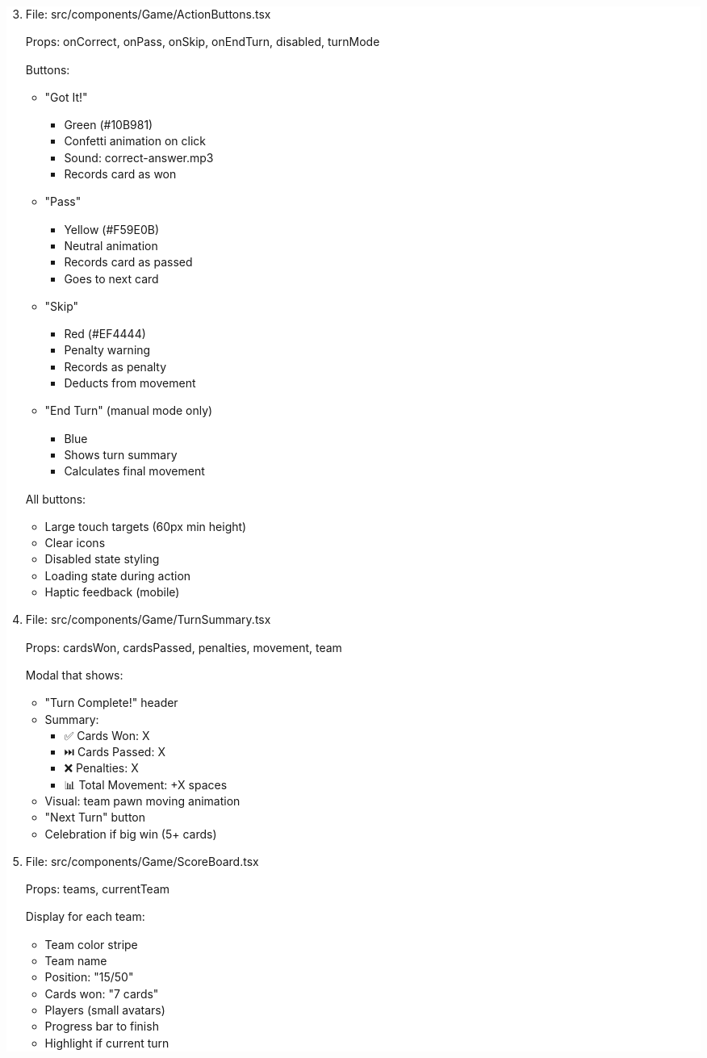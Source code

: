3. File: src/components/Game/ActionButtons.tsx
   
   Props: onCorrect, onPass, onSkip, onEndTurn, disabled, turnMode
   
   Buttons:
   - "Got It!" 
     * Green (#10B981)
     * Confetti animation on click
     * Sound: correct-answer.mp3
     * Records card as won
   
   - "Pass"
     * Yellow (#F59E0B)
     * Neutral animation
     * Records card as passed
     * Goes to next card
   
   - "Skip"
     * Red (#EF4444)
     * Penalty warning
     * Records as penalty
     * Deducts from movement
   
   - "End Turn" (manual mode only)
     * Blue
     * Shows turn summary
     * Calculates final movement
   
   All buttons:
   - Large touch targets (60px min height)
   - Clear icons
   - Disabled state styling
   - Loading state during action
   - Haptic feedback (mobile)

4. File: src/components/Game/TurnSummary.tsx
   
   Props: cardsWon, cardsPassed, penalties, movement, team
   
   Modal that shows:
   - "Turn Complete!" header
   - Summary:
     * ✅ Cards Won: X
     * ⏭️ Cards Passed: X
     * ❌ Penalties: X
     * 📊 Total Movement: +X spaces
   - Visual: team pawn moving animation
   - "Next Turn" button
   - Celebration if big win (5+ cards)

5. File: src/components/Game/ScoreBoard.tsx
   
   Props: teams, currentTeam
   
   Display for each team:
   - Team color stripe
   - Team name
   - Position: "15/50"
   - Cards won: "7 cards"
   - Players (small avatars)
   - Progress bar to finish
   - Highlight if current turn
   
